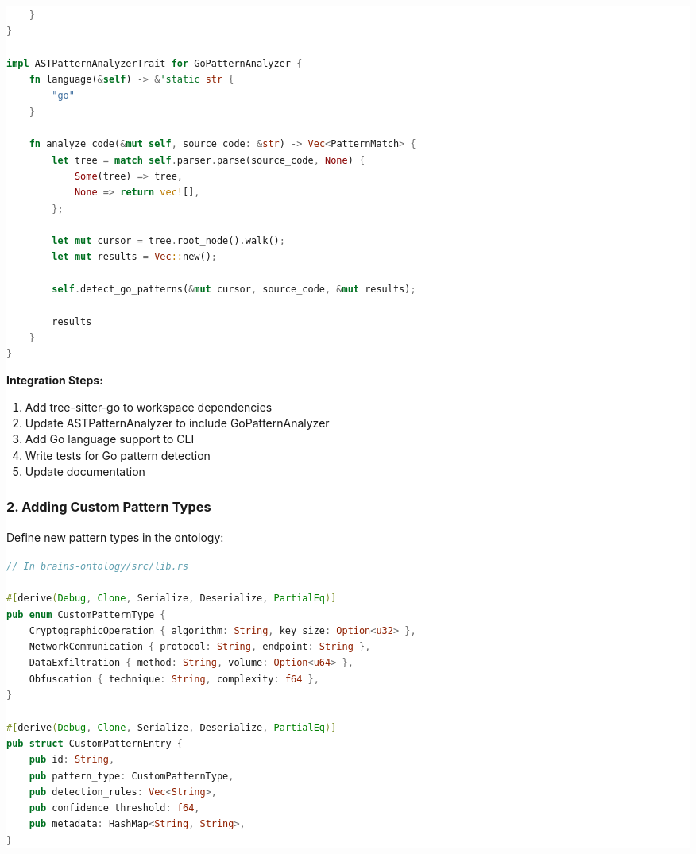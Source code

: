 ```rust
    }
}

impl ASTPatternAnalyzerTrait for GoPatternAnalyzer {
    fn language(&self) -> &'static str {
        "go"
    }

    fn analyze_code(&mut self, source_code: &str) -> Vec<PatternMatch> {
        let tree = match self.parser.parse(source_code, None) {
            Some(tree) => tree,
            None => return vec![],
        };

        let mut cursor = tree.root_node().walk();
        let mut results = Vec::new();

        self.detect_go_patterns(&mut cursor, source_code, &mut results);

        results
    }
}
```

**Integration Steps:**

1. Add tree-sitter-go to workspace dependencies
2. Update ASTPatternAnalyzer to include GoPatternAnalyzer
3. Add Go language support to CLI
4. Write tests for Go pattern detection
5. Update documentation

### 2. Adding Custom Pattern Types

Define new pattern types in the ontology:

```rust
// In brains-ontology/src/lib.rs

#[derive(Debug, Clone, Serialize, Deserialize, PartialEq)]
pub enum CustomPatternType {
    CryptographicOperation { algorithm: String, key_size: Option<u32> },
    NetworkCommunication { protocol: String, endpoint: String },
    DataExfiltration { method: String, volume: Option<u64> },
    Obfuscation { technique: String, complexity: f64 },
}

#[derive(Debug, Clone, Serialize, Deserialize, PartialEq)]
pub struct CustomPatternEntry {
    pub id: String,
    pub pattern_type: CustomPatternType,
    pub detection_rules: Vec<String>,
    pub confidence_threshold: f64,
    pub metadata: HashMap<String, String>,
}
```
